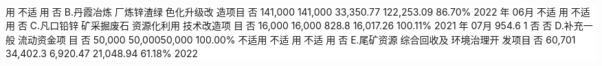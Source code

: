 用
不适
用
否
B.丹霞冶炼
厂炼锌渣绿
色化升级改
造项目
否
141,000
141,000
33,350.77
122,253.09
86.70%
2022
年
06月
不适
用
不适
用
否
C.凡口铅锌
矿采掘废石
资源化利用
技术改造项
目
否
16,000
16,000
828.8
16,017.26
100.11%
2021
年
07月
954.6
1
否
否
D.补充一般
流动资金项
目
否
50,000
50,00050,000
100.00%
不适用
不适
用
不适
用
否
E.尾矿资源
综合回收及
环境治理开
发项目
否
60,701
34,402.3
6,920.47
21,048.94
61.18%
2022